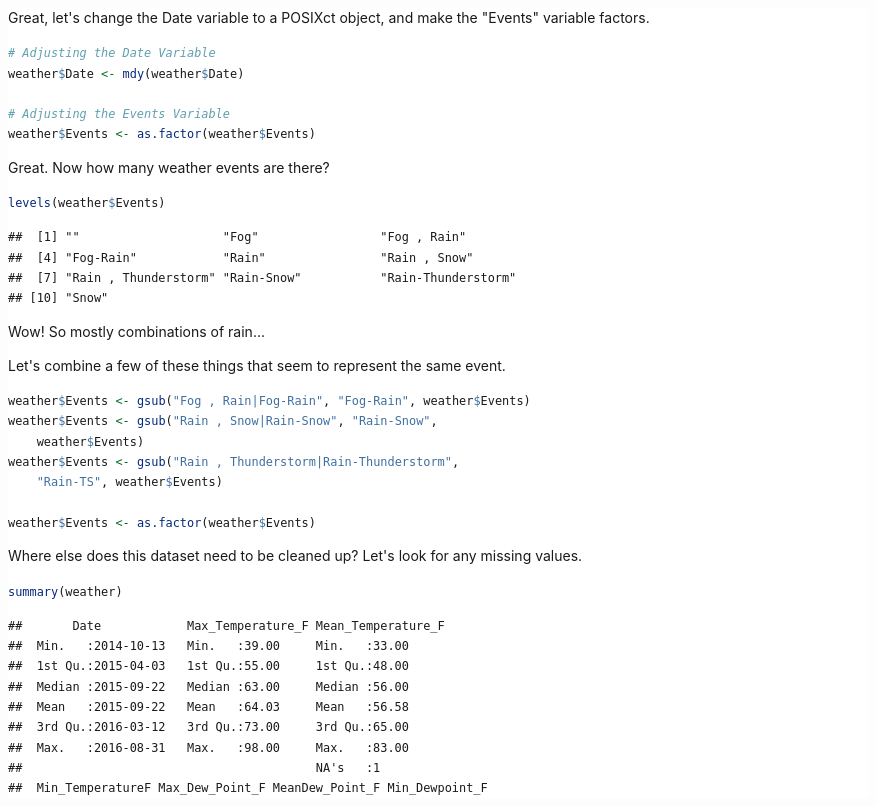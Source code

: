 Great, let's change the Date variable to a POSIXct object, and make the "Events" variable factors.

``` r
# Adjusting the Date Variable
weather$Date <- mdy(weather$Date)

# Adjusting the Events Variable
weather$Events <- as.factor(weather$Events)
```

Great. Now how many weather events are there?

``` r
levels(weather$Events)
```

    ##  [1] ""                    "Fog"                 "Fog , Rain"         
    ##  [4] "Fog-Rain"            "Rain"                "Rain , Snow"        
    ##  [7] "Rain , Thunderstorm" "Rain-Snow"           "Rain-Thunderstorm"  
    ## [10] "Snow"

Wow! So mostly combinations of rain...

Let's combine a few of these things that seem to represent the same event.

``` r
weather$Events <- gsub("Fog , Rain|Fog-Rain", "Fog-Rain", weather$Events)
weather$Events <- gsub("Rain , Snow|Rain-Snow", "Rain-Snow", 
    weather$Events)
weather$Events <- gsub("Rain , Thunderstorm|Rain-Thunderstorm", 
    "Rain-TS", weather$Events)

weather$Events <- as.factor(weather$Events)
```

Where else does this dataset need to be cleaned up? Let's look for any missing values.

``` r
summary(weather)
```

    ##       Date            Max_Temperature_F Mean_Temperature_F
    ##  Min.   :2014-10-13   Min.   :39.00     Min.   :33.00     
    ##  1st Qu.:2015-04-03   1st Qu.:55.00     1st Qu.:48.00     
    ##  Median :2015-09-22   Median :63.00     Median :56.00     
    ##  Mean   :2015-09-22   Mean   :64.03     Mean   :56.58     
    ##  3rd Qu.:2016-03-12   3rd Qu.:73.00     3rd Qu.:65.00     
    ##  Max.   :2016-08-31   Max.   :98.00     Max.   :83.00     
    ##                                         NA's   :1         
    ##  Min_TemperatureF Max_Dew_Point_F MeanDew_Point_F Min_Dewpoint_F 